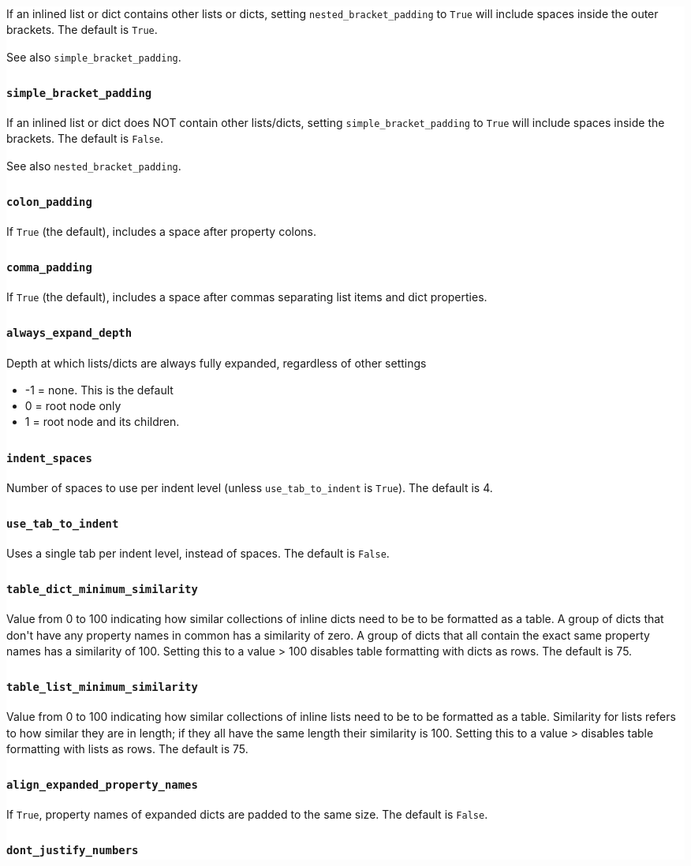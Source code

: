 If an inlined list or dict contains other lists or dicts, setting `nested_bracket_padding` to `True` will include spaces inside the outer brackets. The default is `True`.

See also `simple_bracket_padding`.

### `simple_bracket_padding`

If an inlined list or dict does NOT contain other lists/dicts, setting `simple_bracket_padding` to `True` will include spaces inside the brackets. The default is `False`.

See also `nested_bracket_padding`.

### `colon_padding`

If `True` (the default), includes a space after property colons.

### `comma_padding`

If `True` (the default), includes a space after commas separating list items and dict properties.

### `always_expand_depth`

Depth at which lists/dicts are always fully expanded, regardless of other settings

* -1 = none. This is the default
* 0 = root node only
* 1 = root node and its children.

### `indent_spaces`

Number of spaces to use per indent level (unless `use_tab_to_indent` is `True`). The default is 4.

### `use_tab_to_indent`

Uses a single tab per indent level, instead of spaces. The default is `False`.

### `table_dict_minimum_similarity`

Value from 0 to 100 indicating how similar collections of inline dicts need to be to be formatted as a table. A group of dicts that don't have any property names in common has a similarity of zero. A group of dicts that all contain the exact same property names has a similarity of 100. Setting this to a value > 100 disables table formatting with dicts as rows. The default is 75.

### `table_list_minimum_similarity`

Value from 0 to 100 indicating how similar collections of inline lists need to be to be formatted as a table. Similarity for lists refers to how similar they are in length; if they all have the same length their similarity is 100. Setting this to a value > disables table formatting with lists as rows. The default is 75.

### `align_expanded_property_names`

If `True`, property names of expanded dicts are padded to the same size. The default is `False`.

### `dont_justify_numbers`
